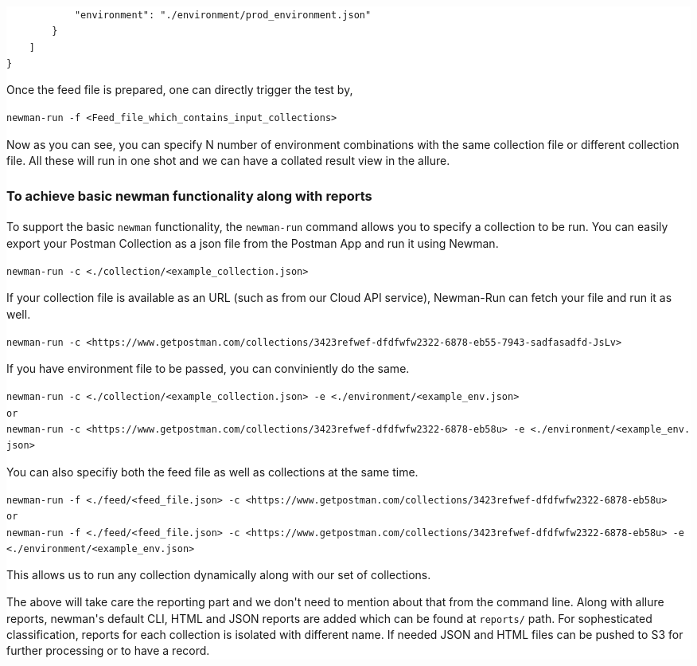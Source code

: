 ```
            "environment": "./environment/prod_environment.json"
        }
    ]
}
```

Once the feed file is prepared, one can directly trigger the test by,

```
newman-run -f <Feed_file_which_contains_input_collections>
```

Now as you can see, you can specify N number of environment combinations with the same collection file or different collection file. All these will run in one shot and we can have a collated result view in the allure.


### To achieve basic newman functionality along with reports

To support the basic `newman` functionality, the `newman-run` command allows you to specify a collection to be run. You can easily export your Postman Collection as a json file from the Postman App and run it using Newman.

```
newman-run -c <./collection/<example_collection.json>
```

If your collection file is available as an URL (such as from our Cloud API service), Newman-Run can fetch your file and run it as well.

```
newman-run -c <https://www.getpostman.com/collections/3423refwef-dfdfwfw2322-6878-eb55-7943-sadfasadfd-JsLv>
```

If you have environment file to be passed, you can conviniently do the same.

```
newman-run -c <./collection/<example_collection.json> -e <./environment/<example_env.json>
or
newman-run -c <https://www.getpostman.com/collections/3423refwef-dfdfwfw2322-6878-eb58u> -e <./environment/<example_env.json>
```

You can also specifiy both the feed file as well as collections at the same time.

```
newman-run -f <./feed/<feed_file.json> -c <https://www.getpostman.com/collections/3423refwef-dfdfwfw2322-6878-eb58u>
or
newman-run -f <./feed/<feed_file.json> -c <https://www.getpostman.com/collections/3423refwef-dfdfwfw2322-6878-eb58u> -e <./environment/<example_env.json>
```

This allows us to run any collection dynamically along with our set of collections.

The above will take care the reporting part and we don't need to mention about that from the command line. Along with allure reports, newman's default CLI, HTML and JSON reports are added which can be found at `reports/` path. For sophesticated classification, reports for each collection is isolated with different name. If needed JSON and HTML files can be pushed to S3 for further processing or to have a record.
